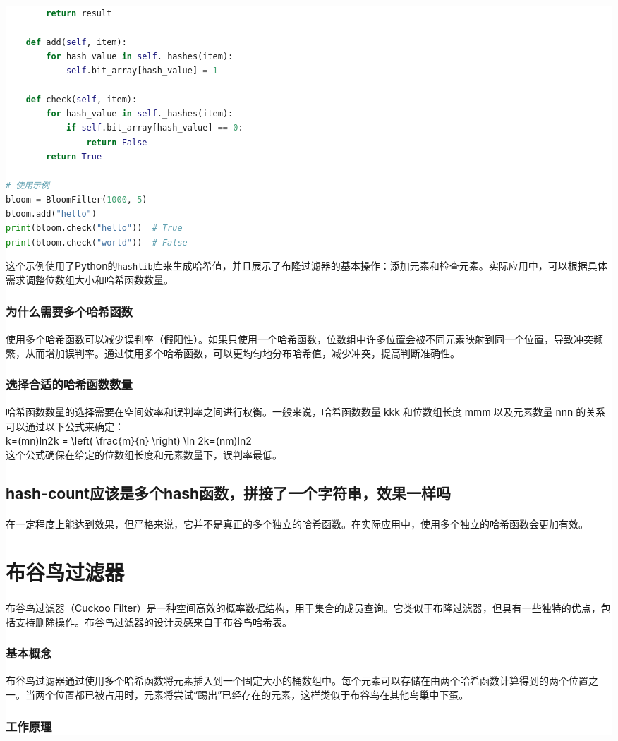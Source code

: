 ```python
        return result

    def add(self, item):
        for hash_value in self._hashes(item):
            self.bit_array[hash_value] = 1

    def check(self, item):
        for hash_value in self._hashes(item):
            if self.bit_array[hash_value] == 0:
                return False
        return True

# 使用示例
bloom = BloomFilter(1000, 5)
bloom.add("hello")
print(bloom.check("hello"))  # True
print(bloom.check("world"))  # False
```

这个示例使用了Python的`hashlib`库来生成哈希值，并且展示了布隆过滤器的基本操作：添加元素和检查元素。实际应用中，可以根据具体需求调整位数组大小和哈希函数数量。
<a name="9b50c2f1"></a>

### 为什么需要多个哈希函数

使用多个哈希函数可以减少误判率（假阳性）。如果只使用一个哈希函数，位数组中许多位置会被不同元素映射到同一个位置，导致冲突频繁，从而增加误判率。通过使用多个哈希函数，可以更均匀地分布哈希值，减少冲突，提高判断准确性。
<a name="342aa0d2"></a>

### 选择合适的哈希函数数量

哈希函数数量的选择需要在空间效率和误判率之间进行权衡。一般来说，哈希函数数量 kkk 和位数组长度 mmm 以及元素数量 nnn 的关系可以通过以下公式来确定：<br />k=(mn)ln⁡2k = \left( \frac{m}{n} \right) \ln 2k=(nm)ln2<br />这个公式确保在给定的位数组长度和元素数量下，误判率最低。

<a name="qlj2A"></a>

## hash-count应该是多个hash函数，拼接了一个字符串，效果一样吗

在一定程度上能达到效果，但严格来说，它并不是真正的多个独立的哈希函数。在实际应用中，使用多个独立的哈希函数会更加有效。
<a name="W9lwJ"></a>

# 布谷鸟过滤器

布谷鸟过滤器（Cuckoo Filter）是一种空间高效的概率数据结构，用于集合的成员查询。它类似于布隆过滤器，但具有一些独特的优点，包括支持删除操作。布谷鸟过滤器的设计灵感来自于布谷鸟哈希表。
<a name="Zq04A"></a>

### 基本概念

布谷鸟过滤器通过使用多个哈希函数将元素插入到一个固定大小的桶数组中。每个元素可以存储在由两个哈希函数计算得到的两个位置之一。当两个位置都已被占用时，元素将尝试“踢出”已经存在的元素，这样类似于布谷鸟在其他鸟巢中下蛋。
<a name="VINUy"></a>

### 工作原理
